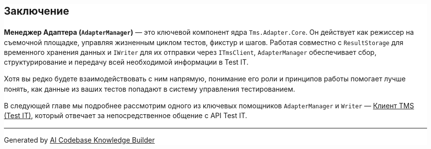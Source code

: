 ## Заключение

**Менеджер Адаптера (`AdapterManager`)** — это ключевой компонент ядра `Tms.Adapter.Core`. Он действует как режиссер на съемочной площадке, управляя жизненным циклом тестов, фикстур и шагов. Работая совместно с `ResultStorage` для временного хранения данных и `IWriter` для их отправки через `ITmsClient`, `AdapterManager` обеспечивает сбор, структурирование и передачу всей необходимой информации в Test IT.

Хотя вы редко будете взаимодействовать с ним напрямую, понимание его роли и принципов работы помогает лучше понять, как данные из ваших тестов попадают в систему управления тестированием.

В следующей главе мы подробнее рассмотрим одного из ключевых помощников `AdapterManager` и `Writer` — [Клиент TMS (Test IT)](05_клиент_tms__test_it__.md), который отвечает за непосредственное общение с API Test IT.

---

Generated by [AI Codebase Knowledge Builder](https://github.com/The-Pocket/Tutorial-Codebase-Knowledge)